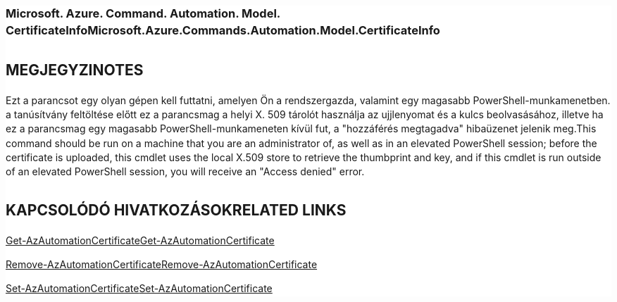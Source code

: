 ### <span data-ttu-id="dd5b9-141">Microsoft. Azure. Command. Automation. Model. CertificateInfo</span><span class="sxs-lookup"><span data-stu-id="dd5b9-141">Microsoft.Azure.Commands.Automation.Model.CertificateInfo</span></span>

## <span data-ttu-id="dd5b9-142">MEGJEGYZI</span><span class="sxs-lookup"><span data-stu-id="dd5b9-142">NOTES</span></span>

<span data-ttu-id="dd5b9-143">Ezt a parancsot egy olyan gépen kell futtatni, amelyen Ön a rendszergazda, valamint egy magasabb PowerShell-munkamenetben. a tanúsítvány feltöltése előtt ez a parancsmag a helyi X. 509 tárolót használja az ujjlenyomat és a kulcs beolvasásához, illetve ha ez a parancsmag egy magasabb PowerShell-munkameneten kívül fut, a "hozzáférés megtagadva" hibaüzenet jelenik meg.</span><span class="sxs-lookup"><span data-stu-id="dd5b9-143">This command should be run on a machine that you are an administrator of, as well as in an elevated PowerShell session; before the certificate is uploaded, this cmdlet uses the local X.509 store to retrieve the thumbprint and key, and if this cmdlet is run outside of an elevated PowerShell session, you will receive an "Access denied" error.</span></span>

## <span data-ttu-id="dd5b9-144">KAPCSOLÓDÓ HIVATKOZÁSOK</span><span class="sxs-lookup"><span data-stu-id="dd5b9-144">RELATED LINKS</span></span>

[<span data-ttu-id="dd5b9-145">Get-AzAutomationCertificate</span><span class="sxs-lookup"><span data-stu-id="dd5b9-145">Get-AzAutomationCertificate</span></span>](./Get-AzAutomationCertificate.md)

[<span data-ttu-id="dd5b9-146">Remove-AzAutomationCertificate</span><span class="sxs-lookup"><span data-stu-id="dd5b9-146">Remove-AzAutomationCertificate</span></span>](./Remove-AzAutomationCertificate.md)

[<span data-ttu-id="dd5b9-147">Set-AzAutomationCertificate</span><span class="sxs-lookup"><span data-stu-id="dd5b9-147">Set-AzAutomationCertificate</span></span>](./Set-AzAutomationCertificate.md)


